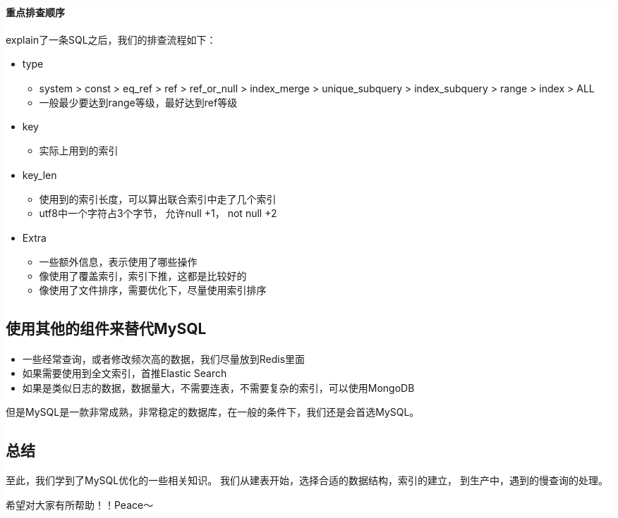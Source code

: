 #### 重点排查顺序
explain了一条SQL之后，我们的排查流程如下：

- type
  - system > const > eq_ref > ref > ref_or_null > index_merge > unique_subquery > index_subquery > range > index > ALL
  - 一般最少要达到range等级，最好达到ref等级
  
- key
  - 实际上用到的索引
  
- key_len
  - 使用到的索引长度，可以算出联合索引中走了几个索引
  - utf8中一个字符占3个字节， 允许null +1， not null +2
  
- Extra
  - 一些额外信息，表示使用了哪些操作
  - 像使用了覆盖索引，索引下推，这都是比较好的
  - 像使用了文件排序，需要优化下，尽量使用索引排序

## 使用其他的组件来替代MySQL

- 一些经常查询，或者修改频次高的数据，我们尽量放到Redis里面
- 如果需要使用到全文索引，首推Elastic Search
- 如果是类似日志的数据，数据量大，不需要连表，不需要复杂的索引，可以使用MongoDB

但是MySQL是一款非常成熟，非常稳定的数据库，在一般的条件下，我们还是会首选MySQL。

## 总结
至此，我们学到了MySQL优化的一些相关知识。
我们从建表开始，选择合适的数据结构，索引的建立，
到生产中，遇到的慢查询的处理。

希望对大家有所帮助！！Peace～
